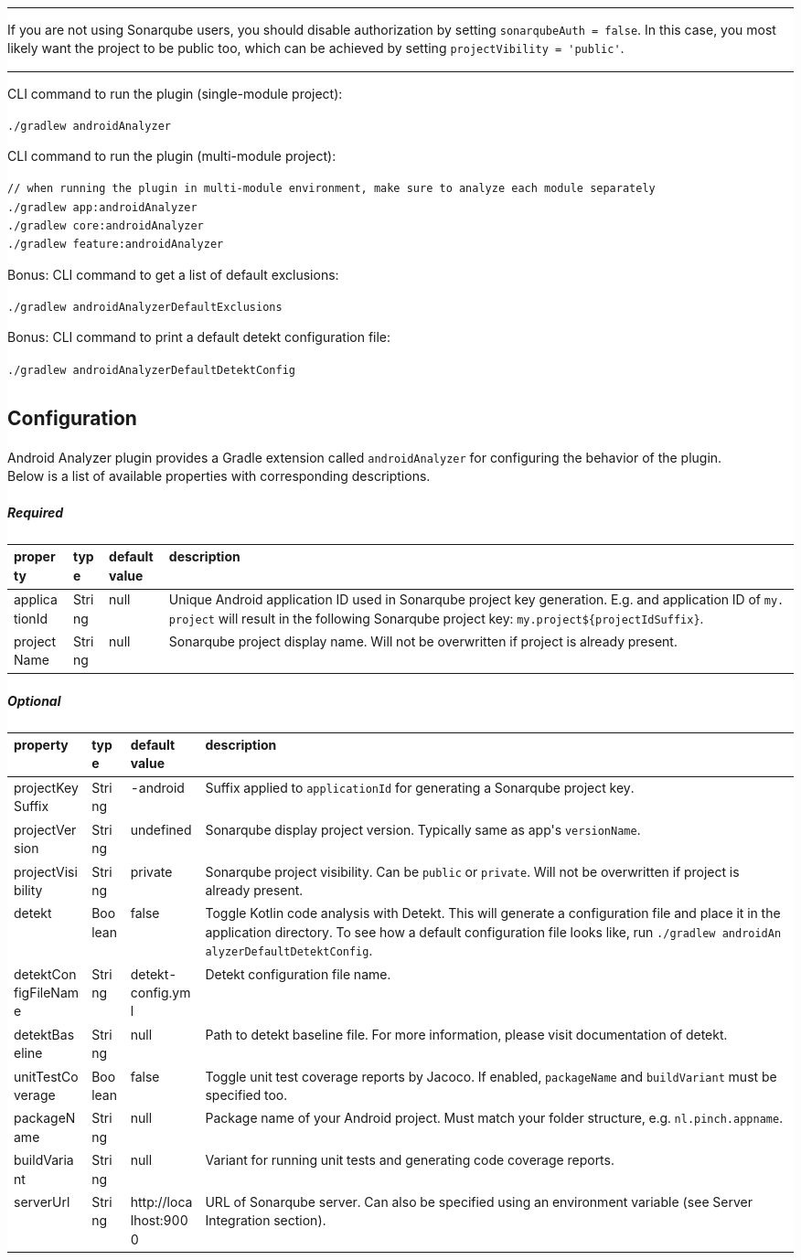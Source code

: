 -----------------------------------------------------------

If you are not using Sonarqube users, you should disable authorization by setting `sonarqubeAuth = false`.
In this case, you most likely want the project to be public too, which can be achieved by setting 
`projectVibility = 'public'`.

-----------------------------------------------------------

CLI command to run the plugin (single-module project):
```
./gradlew androidAnalyzer
```

CLI command to run the plugin (multi-module project):
```
// when running the plugin in multi-module environment, make sure to analyze each module separately
./gradlew app:androidAnalyzer
./gradlew core:androidAnalyzer
./gradlew feature:androidAnalyzer
```

Bonus: CLI command to get a list of default exclusions:
```
./gradlew androidAnalyzerDefaultExclusions
```

Bonus: CLI command to print a default detekt configuration file:
```
./gradlew androidAnalyzerDefaultDetektConfig
```


## Configuration

Android Analyzer plugin provides a Gradle extension called `androidAnalyzer` for configuring the behavior of the plugin.  
Below is a list of available properties with corresponding descriptions.  

##### Required

| property              | type          | default value           | description |
| :-------------------- | :------------ | :---------------------- | :---------- |
| applicationId         | String        | null                    | Unique Android application ID used in Sonarqube project key generation. E.g. and application ID of `my.project` will result in the following Sonarqube project key: `my.project${projectIdSuffix}`. |
| projectName           | String        | null                    | Sonarqube project display name. Will not be overwritten if project is already present. |

##### Optional

| property              | type          | default value           | description |
| :-------------------- | :------------ | :---------------------- | :---------- |
| projectKeySuffix      | String        | -android                | Suffix applied to `applicationId` for generating a Sonarqube project key. |
| projectVersion        | String        | undefined               | Sonarqube display project version. Typically same as app's `versionName`. |
| projectVisibility     | String        | private                 | Sonarqube project visibility. Can be `public` or `private`. Will not be overwritten if project is already present. |
| detekt                | Boolean       | false                   | Toggle Kotlin code analysis with Detekt. This will generate a configuration file and place it in the application directory. To see how a default configuration file looks like, run `./gradlew androidAnalyzerDefaultDetektConfig`. |
| detektConfigFileName  | String        | detekt-config.yml       | Detekt configuration file name. |
| detektBaseline        | String        | null                    | Path to detekt baseline file. For more information, please visit documentation of detekt. |
| unitTestCoverage      | Boolean       | false                   | Toggle unit test coverage reports by Jacoco. If enabled, `packageName` and `buildVariant` must be specified too. |
| packageName           | String        | null                    | Package name of your Android project. Must match your folder structure, e.g. `nl.pinch.appname`. |
| buildVariant          | String        | null                    | Variant for running unit tests and generating code coverage reports. |
| serverUrl             | String        | http://localhost:9000   | URL of Sonarqube server. Can also be specified using an environment variable (see Server Integration section). |